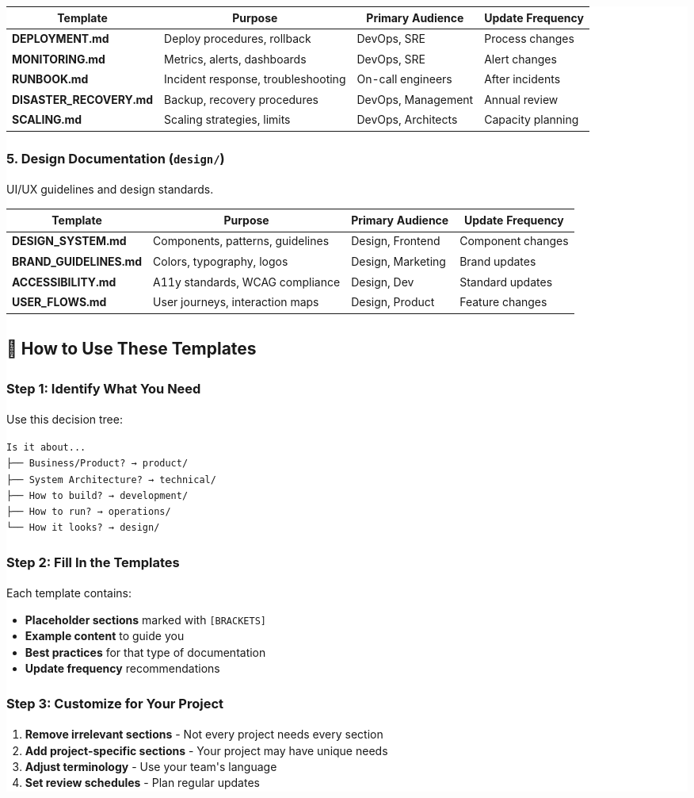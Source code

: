 | Template | Purpose | Primary Audience | Update Frequency |
|----------|---------|------------------|------------------|
| **DEPLOYMENT.md** | Deploy procedures, rollback | DevOps, SRE | Process changes |
| **MONITORING.md** | Metrics, alerts, dashboards | DevOps, SRE | Alert changes |
| **RUNBOOK.md** | Incident response, troubleshooting | On-call engineers | After incidents |
| **DISASTER_RECOVERY.md** | Backup, recovery procedures | DevOps, Management | Annual review |
| **SCALING.md** | Scaling strategies, limits | DevOps, Architects | Capacity planning |

### 5. Design Documentation (`design/`)
UI/UX guidelines and design standards.

| Template | Purpose | Primary Audience | Update Frequency |
|----------|---------|------------------|------------------|
| **DESIGN_SYSTEM.md** | Components, patterns, guidelines | Design, Frontend | Component changes |
| **BRAND_GUIDELINES.md** | Colors, typography, logos | Design, Marketing | Brand updates |
| **ACCESSIBILITY.md** | A11y standards, WCAG compliance | Design, Dev | Standard updates |
| **USER_FLOWS.md** | User journeys, interaction maps | Design, Product | Feature changes |

## 🎯 How to Use These Templates

### Step 1: Identify What You Need

Use this decision tree:
```
Is it about...
├── Business/Product? → product/
├── System Architecture? → technical/
├── How to build? → development/
├── How to run? → operations/
└── How it looks? → design/
```

### Step 2: Fill In the Templates

Each template contains:
- **Placeholder sections** marked with `[BRACKETS]`
- **Example content** to guide you
- **Best practices** for that type of documentation
- **Update frequency** recommendations

### Step 3: Customize for Your Project

1. **Remove irrelevant sections** - Not every project needs every section
2. **Add project-specific sections** - Your project may have unique needs
3. **Adjust terminology** - Use your team's language
4. **Set review schedules** - Plan regular updates
